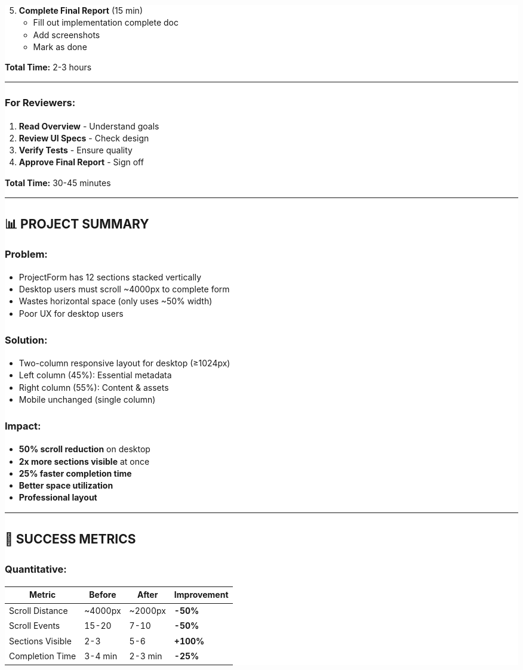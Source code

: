 5. **Complete Final Report** (15 min)
   - Fill out implementation complete doc
   - Add screenshots
   - Mark as done

**Total Time:** 2-3 hours

---

### **For Reviewers:**

1. **Read Overview** - Understand goals
2. **Review UI Specs** - Check design
3. **Verify Tests** - Ensure quality
4. **Approve Final Report** - Sign off

**Total Time:** 30-45 minutes

---

## 📊 PROJECT SUMMARY

### **Problem:**
- ProjectForm has 12 sections stacked vertically
- Desktop users must scroll ~4000px to complete form
- Wastes horizontal space (only uses ~50% width)
- Poor UX for desktop users

### **Solution:**
- Two-column responsive layout for desktop (≥1024px)
- Left column (45%): Essential metadata
- Right column (55%): Content & assets
- Mobile unchanged (single column)

### **Impact:**
- **50% scroll reduction** on desktop
- **2x more sections visible** at once
- **25% faster completion time**
- **Better space utilization**
- **Professional layout**

---

## 🎯 SUCCESS METRICS

### **Quantitative:**
| Metric | Before | After | Improvement |
|--------|--------|-------|-------------|
| Scroll Distance | ~4000px | ~2000px | **-50%** |
| Scroll Events | 15-20 | 7-10 | **-50%** |
| Sections Visible | 2-3 | 5-6 | **+100%** |
| Completion Time | 3-4 min | 2-3 min | **-25%** |

